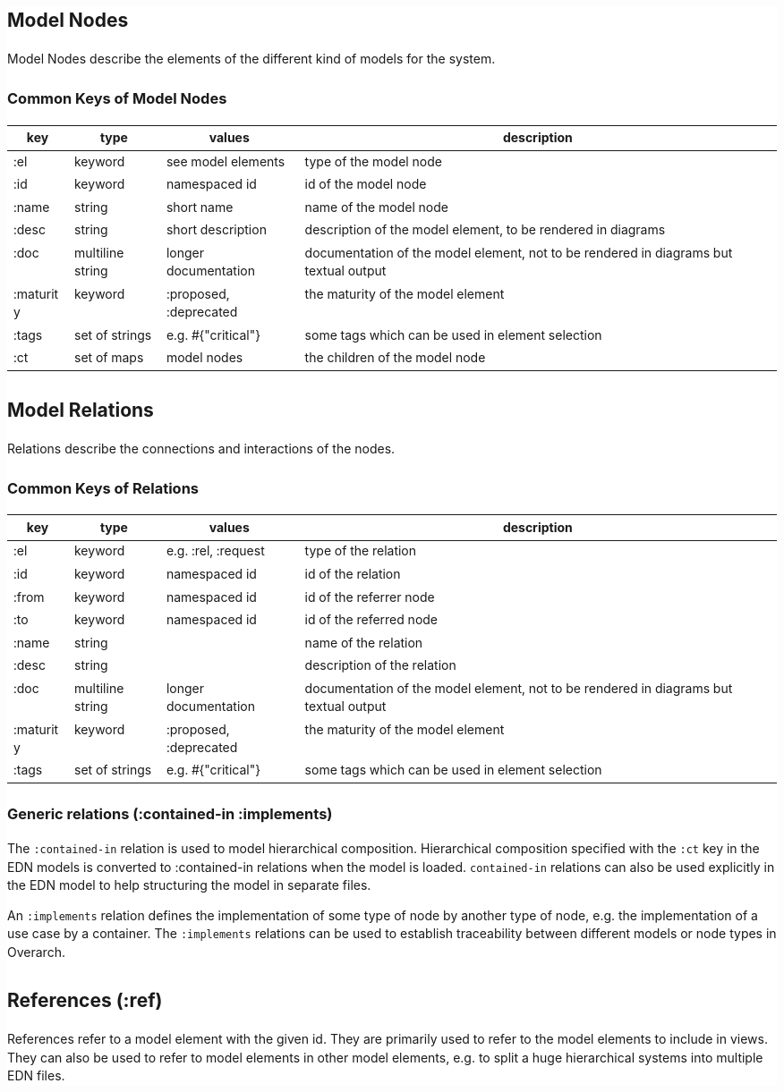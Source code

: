 ## Model Nodes
Model Nodes describe the elements of the different kind of models for the system.

### Common Keys of Model Nodes
key       | type               | values                 | description 
----------|--------------------|----------------------  |------------
:el       | keyword            | see model elements     | type of the model node
:id       | keyword            | namespaced id          | id of the model node
:name     | string             | short name             | name of the model node
:desc     | string             | short description      | description of the model element, to be rendered in diagrams
:doc      | multiline string   | longer documentation   | documentation of the model element, not to be rendered in diagrams but textual output
:maturity | keyword            | :proposed, :deprecated | the maturity of the model element
:tags     | set of strings     | e.g. #{"critical"}     | some tags which can be used in element selection
:ct       | set of maps        | model nodes            | the children of the model node

## Model Relations
Relations describe the connections and interactions of the nodes.

### Common Keys of Relations
key       | type               | values                 | description 
----------|--------------------|------------------------|-------------
:el       | keyword            | e.g. :rel, :request    | type of the relation
:id       | keyword            | namespaced id          | id of the relation
:from     | keyword            | namespaced id          | id of the referrer node
:to       | keyword            | namespaced id          | id of the referred node
:name     | string             |                        | name of the relation
:desc     | string             |                        | description of the relation
:doc      | multiline string   | longer documentation   | documentation of the model element, not to be rendered in diagrams but textual output
:maturity | keyword            | :proposed, :deprecated | the maturity of the model element
:tags     | set of strings     | e.g. #{"critical"}     | some tags which can be used in element selection

### Generic relations (:contained-in :implements)
The `:contained-in` relation is used to model hierarchical composition.
Hierarchical composition specified with the `:ct` key in the EDN models is
converted to :contained-in relations when the model is loaded.
`contained-in` relations can also be used explicitly in the EDN model to
help structuring the model in separate files.

An `:implements` relation defines the implementation of some type of node by
another type of node, e.g. the implementation of a use case by a container.
The `:implements` relations can be used to establish traceability between
different models or node types in Overarch.

## References (:ref)
References refer to a model element with the given id. They are primarily used
to refer to the model elements to include in views. They can also be used to
refer to model elements in other model elements, e.g. to split a huge hierarchical
systems into multiple EDN files.
